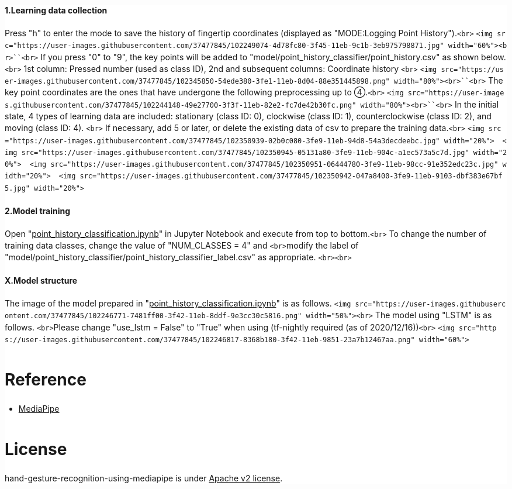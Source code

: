 #### 1.Learning data collection

Press "h" to enter the mode to save the history of fingertip coordinates (displayed as "MODE:Logging Point History").`<br>`
` <img src="https://user-images.githubusercontent.com/37477845/102249074-4d78fc80-3f45-11eb-9c1b-3eb975798871.jpg" width="60%"><br>``<br> `
If you press "0" to "9", the key points will be added to "model/point_history_classifier/point_history.csv" as shown below.`<br>`
1st column: Pressed number (used as class ID), 2nd and subsequent columns: Coordinate history `<br>`
` <img src="https://user-images.githubusercontent.com/37477845/102345850-54ede380-3fe1-11eb-8d04-88e351445898.png" width="80%"><br>``<br> `
The key point coordinates are the ones that have undergone the following preprocessing up to ④.`<br>`
` <img src="https://user-images.githubusercontent.com/37477845/102244148-49e27700-3f3f-11eb-82e2-fc7de42b30fc.png" width="80%"><br>``<br> `
In the initial state, 4 types of learning data are included: stationary (class ID: 0), clockwise (class ID: 1), counterclockwise (class ID: 2), and moving (class ID: 4). `<br>`
If necessary, add 5 or later, or delete the existing data of csv to prepare the training data.`<br>`
`<img src="https://user-images.githubusercontent.com/37477845/102350939-02b0c080-3fe9-11eb-94d8-54a3decdeebc.jpg" width="20%">`　`<img src="https://user-images.githubusercontent.com/37477845/102350945-05131a80-3fe9-11eb-904c-a1ec573a5c7d.jpg" width="20%">`　`<img src="https://user-images.githubusercontent.com/37477845/102350951-06444780-3fe9-11eb-98cc-91e352edc23c.jpg" width="20%">`　`<img src="https://user-images.githubusercontent.com/37477845/102350942-047a8400-3fe9-11eb-9103-dbf383e67bf5.jpg" width="20%">`

#### 2.Model training

Open "[point_history_classification.ipynb](point_history_classification.ipynb)" in Jupyter Notebook and execute from top to bottom.`<br>`
To change the number of training data classes, change the value of "NUM_CLASSES = 4" and `<br>`modify the label of "model/point_history_classifier/point_history_classifier_label.csv" as appropriate. `<br><br>`

#### X.Model structure

The image of the model prepared in "[point_history_classification.ipynb](point_history_classification.ipynb)" is as follows.
`<img src="https://user-images.githubusercontent.com/37477845/102246771-7481ff00-3f42-11eb-8ddf-9e3cc30c5816.png" width="50%"><br>`
The model using "LSTM" is as follows. `<br>`Please change "use_lstm = False" to "True" when using (tf-nightly required (as of 2020/12/16))`<br>`
`<img src="https://user-images.githubusercontent.com/37477845/102246817-8368b180-3f42-11eb-9851-23a7b12467aa.png" width="60%">`

# Reference

- [MediaPipe](https://mediapipe.dev/)

# License

hand-gesture-recognition-using-mediapipe is under [Apache v2 license](LICENSE).
